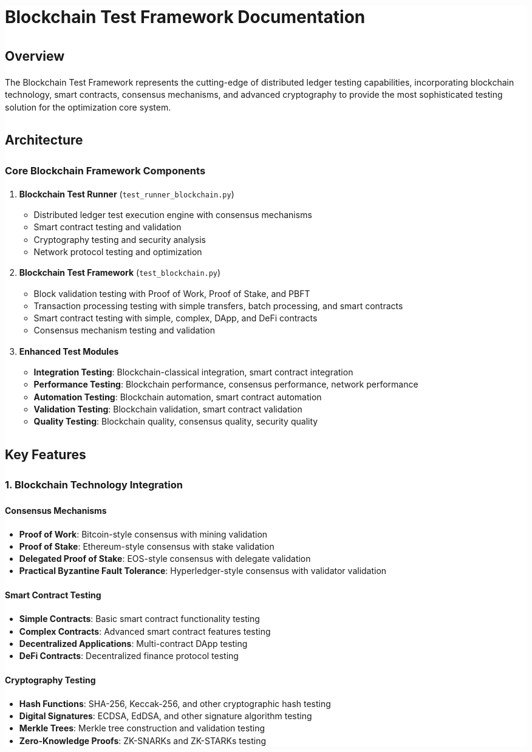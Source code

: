 # Blockchain Test Framework Documentation

## Overview

The Blockchain Test Framework represents the cutting-edge of distributed ledger testing capabilities, incorporating blockchain technology, smart contracts, consensus mechanisms, and advanced cryptography to provide the most sophisticated testing solution for the optimization core system.

## Architecture

### Core Blockchain Framework Components

1. **Blockchain Test Runner** (`test_runner_blockchain.py`)
   - Distributed ledger test execution engine with consensus mechanisms
   - Smart contract testing and validation
   - Cryptography testing and security analysis
   - Network protocol testing and optimization

2. **Blockchain Test Framework** (`test_blockchain.py`)
   - Block validation testing with Proof of Work, Proof of Stake, and PBFT
   - Transaction processing testing with simple transfers, batch processing, and smart contracts
   - Smart contract testing with simple, complex, DApp, and DeFi contracts
   - Consensus mechanism testing and validation

3. **Enhanced Test Modules**
   - **Integration Testing**: Blockchain-classical integration, smart contract integration
   - **Performance Testing**: Blockchain performance, consensus performance, network performance
   - **Automation Testing**: Blockchain automation, smart contract automation
   - **Validation Testing**: Blockchain validation, smart contract validation
   - **Quality Testing**: Blockchain quality, consensus quality, security quality

## Key Features

### 1. Blockchain Technology Integration

#### **Consensus Mechanisms**
- **Proof of Work**: Bitcoin-style consensus with mining validation
- **Proof of Stake**: Ethereum-style consensus with stake validation
- **Delegated Proof of Stake**: EOS-style consensus with delegate validation
- **Practical Byzantine Fault Tolerance**: Hyperledger-style consensus with validator validation

#### **Smart Contract Testing**
- **Simple Contracts**: Basic smart contract functionality testing
- **Complex Contracts**: Advanced smart contract features testing
- **Decentralized Applications**: Multi-contract DApp testing
- **DeFi Contracts**: Decentralized finance protocol testing

#### **Cryptography Testing**
- **Hash Functions**: SHA-256, Keccak-256, and other cryptographic hash testing
- **Digital Signatures**: ECDSA, EdDSA, and other signature algorithm testing
- **Merkle Trees**: Merkle tree construction and validation testing
- **Zero-Knowledge Proofs**: ZK-SNARKs and ZK-STARKs testing
